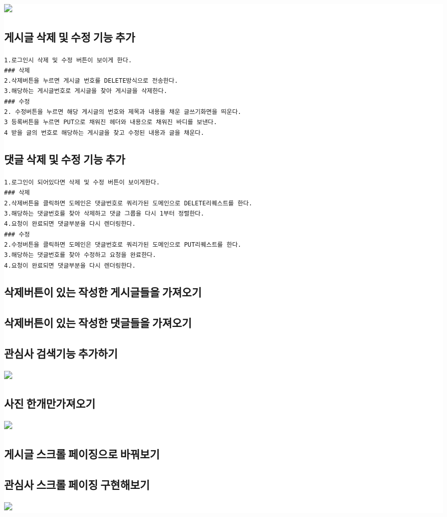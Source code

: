 <img src="https://github.com/gototheTK/Community/blob/master/searching.gif?raw=true" width=700 heigh400/>

## 게시글 삭제 및 수정 기능 추가

    1.로그인시 삭제 및 수정 버튼이 보이게 한다.
    ### 삭제
    2.삭제버튼을 누르면 게시글 번호를 DELETE방식으로 전송한다.
    3.해당하는 게시글번호로 게시글을 찾아 게시글을 삭제한다.
    ### 수정
    2. 수정버튼을 누르면 해당 게시글의 번호와 제목과 내용을 채운 글쓰기화면을 띄운다.
    3 등록버튼을 누르면 PUT으로 채워진 헤더와 내용으로 채워진 바디를 보낸다.
    4 받을 글의 번호로 해당하는 게시글을 찾고 수정된 내용과 글을 채운다.

## 댓글 삭제 및 수정 기능 추가

    1.로그인이 되어있다면 삭제 및 수정 버튼이 보이게한다.
    ### 삭제
    2.삭제버튼을 클릭하면 도메인은 댓글번호로 쿼리가된 도메인으로 DELETE리퀘스트를 한다.
    3.해당하는 댓글번호를 찾아 삭제하고 댓글 그룹을 다시 1부터 정렬한다.
    4.요청이 완료되면 댓글부분을 다시 렌더링한다.
    ### 수정
    2.수정버튼을 클릭하면 도메인은 댓글번호로 쿼리가된 도메인으로 PUT리퀘스트를 한다.
    3.해당하는 댓글번호를 찾아 수정하고 요청을 완료한다.
    4.요청이 완료되면 댓글부분을 다시 렌더링한다.

## 삭제버튼이 있는 작성한 게시글들을 가져오기

## 삭제버튼이 있는 작성한 댓글들을 가져오기

## 관심사 검색기능 추가하기

<img src="https://github.com/gototheTK/Community/blob/master/interesting_writing.gif?raw=true" width=700 heigh400/>

## 사진 한개만가져오기

<img src="https://github.com/gototheTK/Community/blob/master/sign_in.gif?raw=true" width=700 heigh400/>

## 게시글 스크롤 페이징으로 바꿔보기

## 관심사 스크롤 페이징 구현해보기

<img src="https://github.com/gototheTK/Community/blob/master/interesting_selecting.gif?raw=true" width=700 heigh400/>
